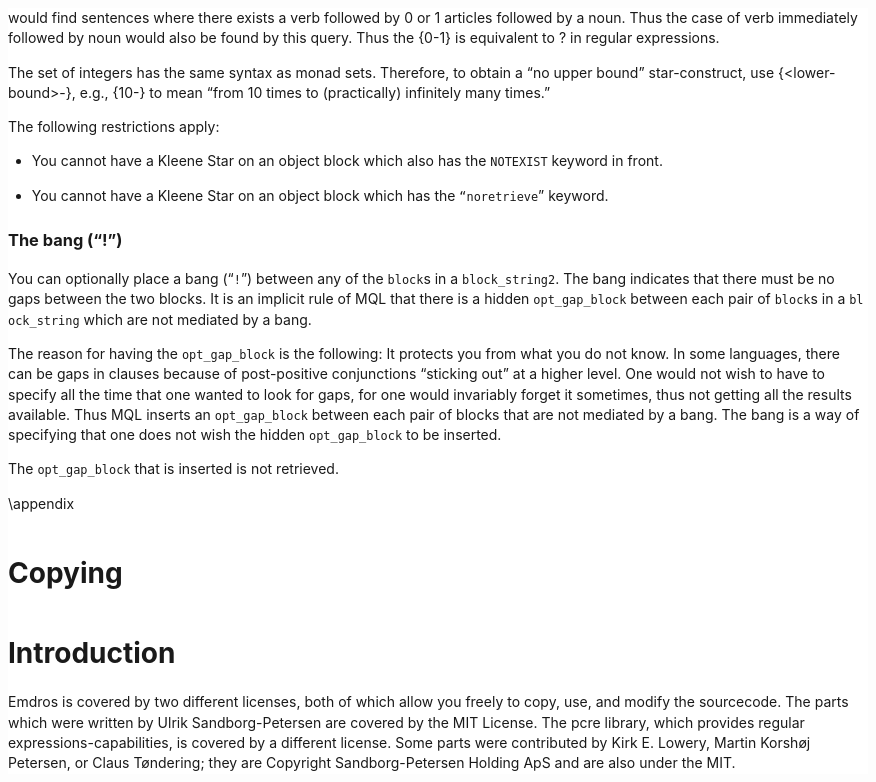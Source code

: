 ```
```

would find sentences where there exists a verb followed by 0 or 1
articles followed by a noun. Thus the case of verb immediately followed
by noun would also be found by this query. Thus the
{0-1} is equivalent to ? in regular
expressions.

The set of integers has the same syntax as monad sets. Therefore, to
obtain a “no upper bound” star-construct, use
{\<lower-bound\>-}, e.g.,
{10-} to mean “from 10 times to
(practically) infinitely many times.”

The following restrictions apply:

  - You cannot have a Kleene Star on an object block which also has the
    `NOTEXIST` keyword in front.

  - You cannot have a Kleene Star on an object block which has the
    `“noretrieve`” keyword.

```

```

### The bang (“\!”)

You can optionally place a bang (“`!`”) between any of the `block`s in a
`block_string2`. The bang indicates that there must be no gaps between
the two blocks. It is an implicit rule of MQL that there is a hidden
`opt_gap_block` between each pair of `block`s in a `block_string` which
are not mediated by a bang.

The reason for having the `opt_gap_block` is the following: It protects
you from what you do not know. In some languages, there can be gaps in
clauses because of post-positive conjunctions “sticking out” at a higher
level. One would not wish to have to specify all the time that one
wanted to look for gaps, for one would invariably forget it sometimes,
thus not getting all the results available. Thus MQL inserts an
`opt_gap_block` between each pair of blocks that are not mediated by a
bang. The bang is a way of specifying that one does not wish the hidden
`opt_gap_block` to be inserted.

The `opt_gap_block` that is inserted is not retrieved.

\appendix

# Copying

# Introduction

Emdros is covered by two different licenses, both of which allow you
freely to copy, use, and modify the sourcecode. The parts which were
written by Ulrik Sandborg-Petersen are covered by the MIT License. The
pcre library, which provides regular expressions-capabilities, is
covered by a different license. Some parts were contributed by Kirk E.
Lowery, Martin Korshøj Petersen, or Claus Tøndering; they are Copyright
Sandborg-Petersen Holding ApS and are also under the MIT.
